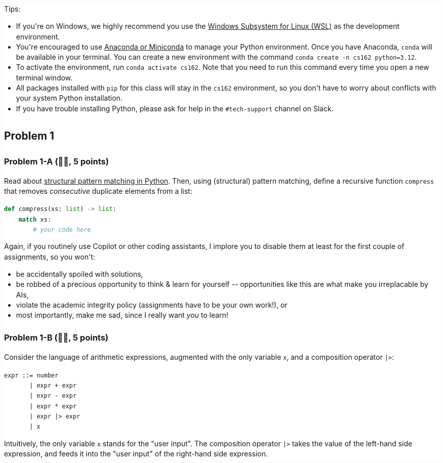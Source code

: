 Tips:
- If you're on Windows, we highly recommend you use the [Windows Subsystem for Linux (WSL)](https://learn.microsoft.com/en-us/windows/wsl/install) as the development environment.
- You're encouraged to use [Anaconda or Miniconda](https://www.anaconda.com/docs/getting-started/miniconda/main) to manage your Python environment. Once you have Anaconda, `conda` will be available in your terminal. You can create a new environment with the command `conda create -n cs162 python=3.12`.
- To activate the environment, run `conda activate cs162`. Note that you need to run this command every time you open a new terminal window.
- All packages installed with `pip` for this class will stay in the `cs162` environment, so you don't have to worry about conflicts with your system Python installation.
- If you have trouble installing Python, please ask for help in the `#tech-support` channel on Slack.




## Problem 1

### Problem 1-A (🧑‍💻, 5 points)

Read about [structural pattern matching in Python](https://benhoyt.com/writings/python-pattern-matching/). Then, using (structural) pattern matching, define a recursive function `compress` that removes *consecutive* duplicate elements from a list:
```python
def compress(xs: list) -> list:
    match xs:
        # your code here
```
Again, if you routinely use Copilot or other coding assistants, I implore you to disable them at least for the first couple of assignments, so you won't:
- be accidentally spoiled with solutions,
- be robbed of a precious opportunity to think & learn for yourself -- opportunities like this are what make you irreplacable by AIs,
- violate the academic integrity policy (assignments have to be your own work!), or
- most importantly, make me sad, since I really want *you* to learn!

### Problem 1-B (🧑‍💻, 5 points)

Consider the language of arithmetic expressions, augmented with the only variable `x`, and a composition operator `|>`:
```
expr ::= number
       | expr + expr
       | expr - expr
       | expr * expr
       | expr |> expr
       | x
```
Intuitively, the only variable `x` stands for the "user input". The composition operator `|>` takes the value of the left-hand side expression, and feeds it into the "user input" of the right-hand side expression.

